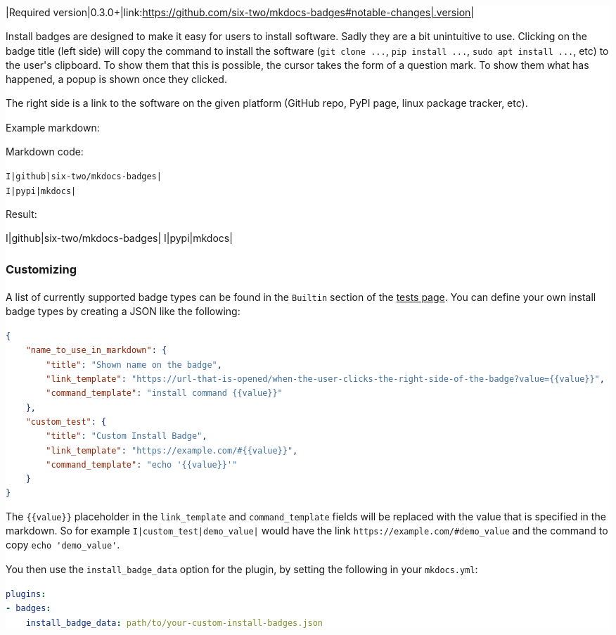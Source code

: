 |Required version|0.3.0+|link:https://github.com/six-two/mkdocs-badges#notable-changes|.version|

Install badges are designed to make it easy for users to install software.
Sadly they are a bit unintuitive to use.
Clicking on the badge title (left side) will copy the command to install the software (`git clone ...`, `pip install ...`, `sudo apt install ...`, etc) to the user's clipboard.
To show them that this is possible, the cursor takes the form of a question mark.
To show them what has happened, a popup is shown once they clicked.

The right side is a link to the software on the given platform (GitHub repo, PyPI page, linux package tracker, etc).

Example markdown:

Markdown code:
```
I|github|six-two/mkdocs-badges|
I|pypi|mkdocs|
```

Result:

<span class=result>
I|github|six-two/mkdocs-badges|
I|pypi|mkdocs|
</span>

### Customizing

A list of currently supported badge types can be found in the `Builtin` section of the [tests page](test/install.md#builtin).
You can define your own install badge types by creating a JSON like the following:
```json
{
    "name_to_use_in_markdown": {
        "title": "Shown name on the badge",
        "link_template": "https://url-that-is-opened/when-the-user-clicks-the-right-side-of-the-badge?value={{value}}",
        "command_template": "install command {{value}}"
    },
    "custom_test": {
        "title": "Custom Install Badge",
        "link_template": "https://example.com/#{{value}}",
        "command_template": "echo '{{value}}'"
    }
}
```

The `{{value}}` placeholder in the `link_template` and `command_template` fields will be replaced with the value that is specified in the markdown.
So for example `I|custom_test|demo_value|` would have the link `https://example.com/#demo_value` and the command to copy `echo 'demo_value'`.

You then use the `install_badge_data` option for the plugin, by setting the following in your `mkdocs.yml`:
```yaml
plugins:
- badges:
    install_badge_data: path/to/your-custom-install-badges.json
```
